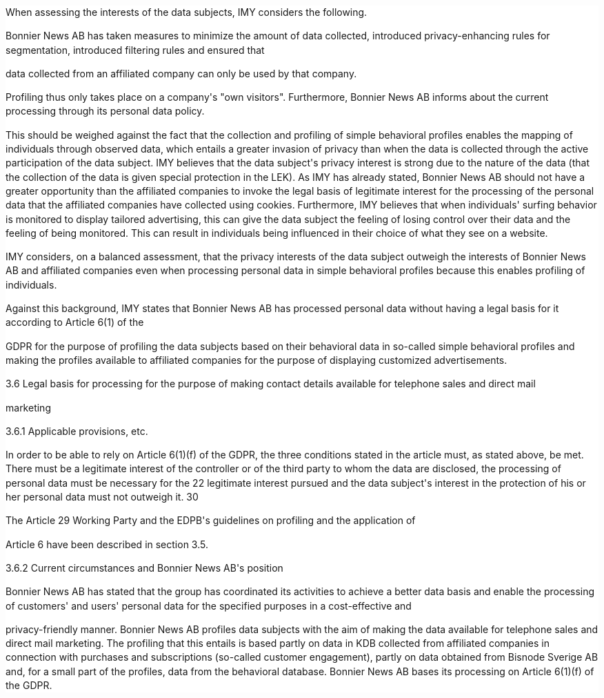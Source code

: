 When assessing the interests of the data subjects, IMY considers the following.

Bonnier News AB has taken measures to minimize the amount of data collected,
introduced privacy-enhancing rules for segmentation, introduced filtering rules and ensured that

data collected from an affiliated company can only be used by that company.

Profiling thus only takes place on a company's "own visitors". Furthermore, Bonnier News AB informs about the current processing through its personal data policy.

This should be weighed against the fact that the collection and profiling of simple behavioral profiles enables the mapping of individuals through observed data, which entails a greater invasion of privacy than when the data is collected through the active participation of the data subject. IMY believes that the data subject's privacy interest is strong due to the nature of the data (that the collection of the data is given special protection in the LEK). As IMY has already stated, Bonnier News AB should not have a greater opportunity than the affiliated companies to invoke the legal basis of legitimate interest for the processing of the personal data that the affiliated companies have collected using cookies. Furthermore, IMY believes that when individuals' surfing behavior is monitored to display tailored advertising, this can give the data subject the feeling of losing control over their data and the feeling of being monitored. This can result in individuals being influenced in their choice of what they see on a website.

IMY considers, on a balanced assessment, that the privacy interests of the data subject outweigh the interests of Bonnier News AB and affiliated companies even when processing personal data in simple behavioral profiles because this enables profiling of individuals.

Against this background, IMY states that Bonnier News AB has processed personal data without having a legal basis for it according to Article 6(1) of the

GDPR for the purpose of profiling the data subjects based on their behavioral data in so-called simple behavioral profiles and making the profiles available to affiliated companies for the purpose of displaying customized advertisements.

3.6 Legal basis for processing for the purpose of making contact details available for telephone sales and direct mail

marketing

3.6.1 Applicable provisions, etc.

In order to be able to rely on Article 6(1)(f) of the GDPR, the three conditions stated in the article must, as stated above, be met. There must be a legitimate interest of the controller or of the third party to whom the data are disclosed, the processing of personal data must be necessary for the 22 legitimate interest pursued and the data subject's interest in the protection of his or her personal data must not outweigh it. 30

The Article 29 Working Party and the EDPB's guidelines on profiling and the application of

Article 6 have been described in section 3.5.

3.6.2 Current circumstances and Bonnier News AB's position

Bonnier News AB has stated that the group has coordinated its activities to
achieve a better data basis and enable the processing of customers' and
users' personal data for the specified purposes in a cost-effective and

privacy-friendly manner. Bonnier News AB profiles data subjects with the aim of making the data available for telephone sales and direct mail marketing. The profiling that this entails is based partly on data in KDB collected from affiliated companies in connection with purchases and subscriptions (so-called customer engagement), partly on data obtained from Bisnode Sverige AB and, for a small part of the profiles, data from the behavioral database. Bonnier News AB bases its processing on Article 6(1)(f) of the GDPR.
